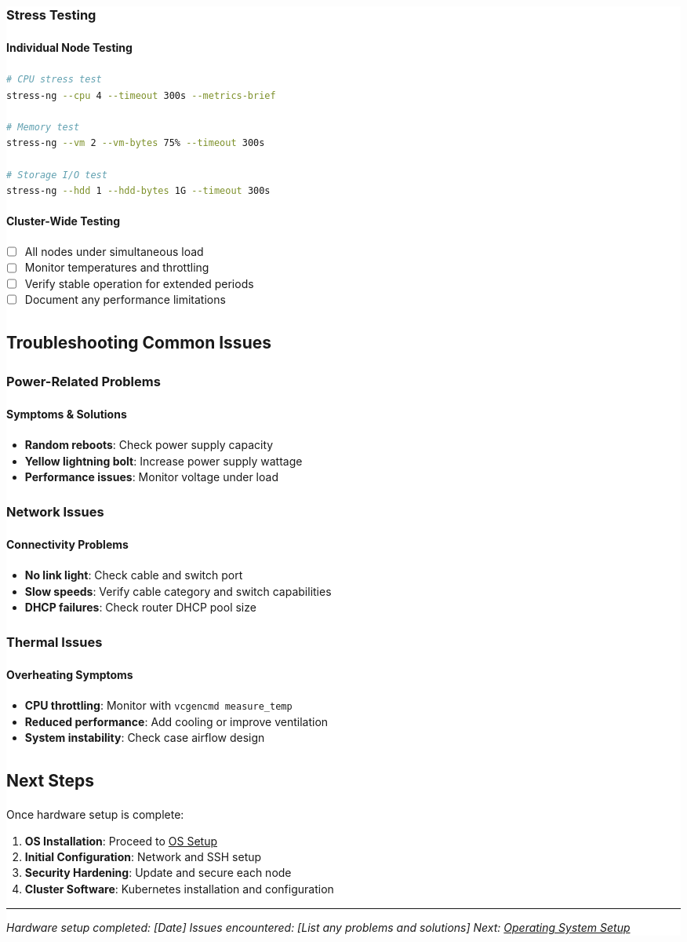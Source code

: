 ### Stress Testing

#### Individual Node Testing
```bash
# CPU stress test
stress-ng --cpu 4 --timeout 300s --metrics-brief

# Memory test
stress-ng --vm 2 --vm-bytes 75% --timeout 300s

# Storage I/O test
stress-ng --hdd 1 --hdd-bytes 1G --timeout 300s
```

#### Cluster-Wide Testing
- [ ] All nodes under simultaneous load
- [ ] Monitor temperatures and throttling
- [ ] Verify stable operation for extended periods
- [ ] Document any performance limitations

## Troubleshooting Common Issues

### Power-Related Problems

#### Symptoms & Solutions
- **Random reboots**: Check power supply capacity
- **Yellow lightning bolt**: Increase power supply wattage
- **Performance issues**: Monitor voltage under load

### Network Issues

#### Connectivity Problems
- **No link light**: Check cable and switch port
- **Slow speeds**: Verify cable category and switch capabilities
- **DHCP failures**: Check router DHCP pool size

### Thermal Issues

#### Overheating Symptoms
- **CPU throttling**: Monitor with `vcgencmd measure_temp`
- **Reduced performance**: Add cooling or improve ventilation
- **System instability**: Check case airflow design

## Next Steps

Once hardware setup is complete:

1. **OS Installation**: Proceed to [OS Setup](os-setup.md)
2. **Initial Configuration**: Network and SSH setup
3. **Security Hardening**: Update and secure each node
4. **Cluster Software**: Kubernetes installation and configuration

---

*Hardware setup completed: [Date]*
*Issues encountered: [List any problems and solutions]*
*Next: [Operating System Setup](os-setup.md)*

